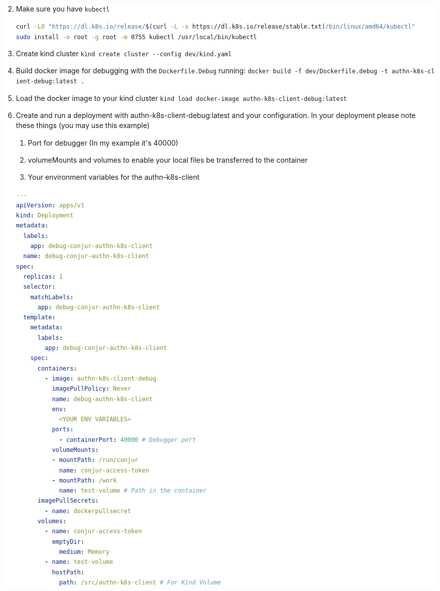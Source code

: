 2. Make sure you have `kubectl`
   
   ```bash
   curl -LO "https://dl.k8s.io/release/$(curl -L -s https://dl.k8s.io/release/stable.txt)/bin/linux/amd64/kubectl"
   sudo install -o root -g root -m 0755 kubectl /usr/local/bin/kubectl
   ```
   
2. Create kind cluster
   `kind create cluster --config dev/kind.yaml`

2. Build docker image for debugging with the `Dockerfile.Debug` running:
   `docker build -f dev/Dockerfile.debug -t authn-k8s-client-debug:latest .`

2. Load the docker image to your kind cluster
   `kind load docker-image authn-k8s-client-debug:latest`

7. Create and run a deployment with authn-k8s-client-debug:latest and your configuration. In your deployment please note these things (you may use this example)

   1. Port for debugger (In my example it's 40000)

   2. volumeMounts and volumes to enable your local files be transferred to the container

   3. Your environment variables for the authn-k8s-client

      

   ```yaml
   ---
   apiVersion: apps/v1
   kind: Deployment
   metadata:
     labels:
       app: debug-conjur-authn-k8s-client
     name: debug-conjur-authn-k8s-client
   spec:
     replicas: 1
     selector:
       matchLabels:
         app: debug-conjur-authn-k8s-client
     template:
       metadata:
         labels:
           app: debug-conjur-authn-k8s-client
       spec:
         containers:
           - image: authn-k8s-client-debug
             imagePullPolicy: Never
             name: debug-authn-k8s-client
             env:
               <YOUR ENV VARIABLES>
             ports:
               - containerPort: 40000 # Debugger port
             volumeMounts:
             - mountPath: /run/conjur
               name: conjur-access-token
             - mountPath: /work
               name: test-volume # Path in the container
         imagePullSecrets:
           - name: dockerpullsecret
         volumes:
           - name: conjur-access-token
             emptyDir:
               medium: Memory
           - name: test-volume
             hostPath:
               path: /src/authn-k8s-client # For Kind Volume
   ```
